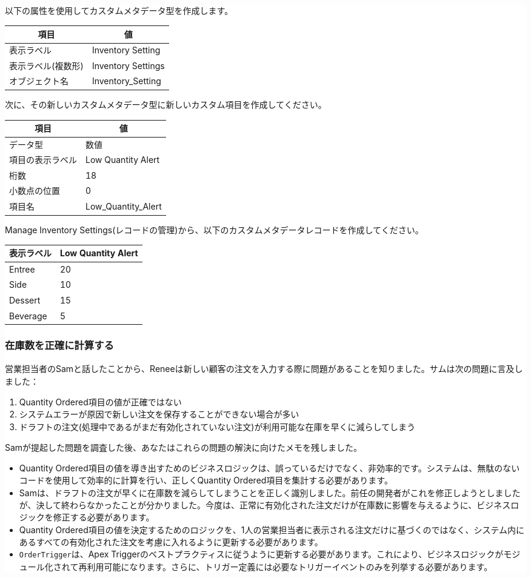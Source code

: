 以下の属性を使用してカスタムメタデータ型を作成します。

|項目|値|
|-|-|
|表示ラベル|Inventory Setting|
|表示ラベル(複数形)|Inventory Settings|
|オブジェクト名|Inventory_Setting|

次に、その新しいカスタムメタデータ型に新しいカスタム項目を作成してください。

|項目|値|
|-|-|
|データ型|数値|
|項目の表示ラベル|Low Quantity Alert|
|桁数|18|
|小数点の位置|0|
|項目名|Low_Quantity_Alert|

Manage Inventory Settings(レコードの管理)から、以下のカスタムメタデータレコードを作成してください。

|表示ラベル|Low Quantity Alert|
|-|-|
|Entree|20|
|Side|10|
|Dessert|15|
|Beverage|5|

### 在庫数を正確に計算する
営業担当者のSamと話したことから、Reneeは新しい顧客の注文を入力する際に​​問題があることを知りました。サムは次の問題に言及しました：

1. Quantity Ordered項目の値が正確ではない
2. システムエラーが原因で新しい注文を保存することができない場合が多い
3. ドラフトの注文(処理中であるがまだ有効化されていない注文)が利用可能な在庫を早くに減らしてしまう

Samが提起した問題を調査した後、あなたはこれらの問題の解決に向けたメモを残しました。
* Quantity Ordered項目の値を導き出すためのビジネスロジックは、誤っているだけでなく、非効率的です。システムは、無駄のないコードを使用して効率的に計算を行い、正しくQuantity Ordered項目を集計する必要があります。
* Samは、ドラフトの注文が早くに在庫数を減らしてしまうことを正しく識別しました。前任の開発者がこれを修正しようとしましたが、決して終わらなかったことが分かりました。今度は、正常に有効化された注文だけが在庫数に影響を与えるように、ビジネスロジックを修正する必要があります。
* Quantity Ordered項目の値を決定するためのロジックを、1人の営業担当者に表示される注文だけに基づくのではなく、システム内にあるすべての有効化された注文を考慮に入れるように更新する必要があります。
* `OrderTrigger`は、Apex Triggerのベストプラクティスに従うように更新する必要があります。これにより、ビジネスロジックがモジュール化されて再利用可能になります。さらに、トリガー定義には必要なトリガーイベントのみを列挙する必要があります。
